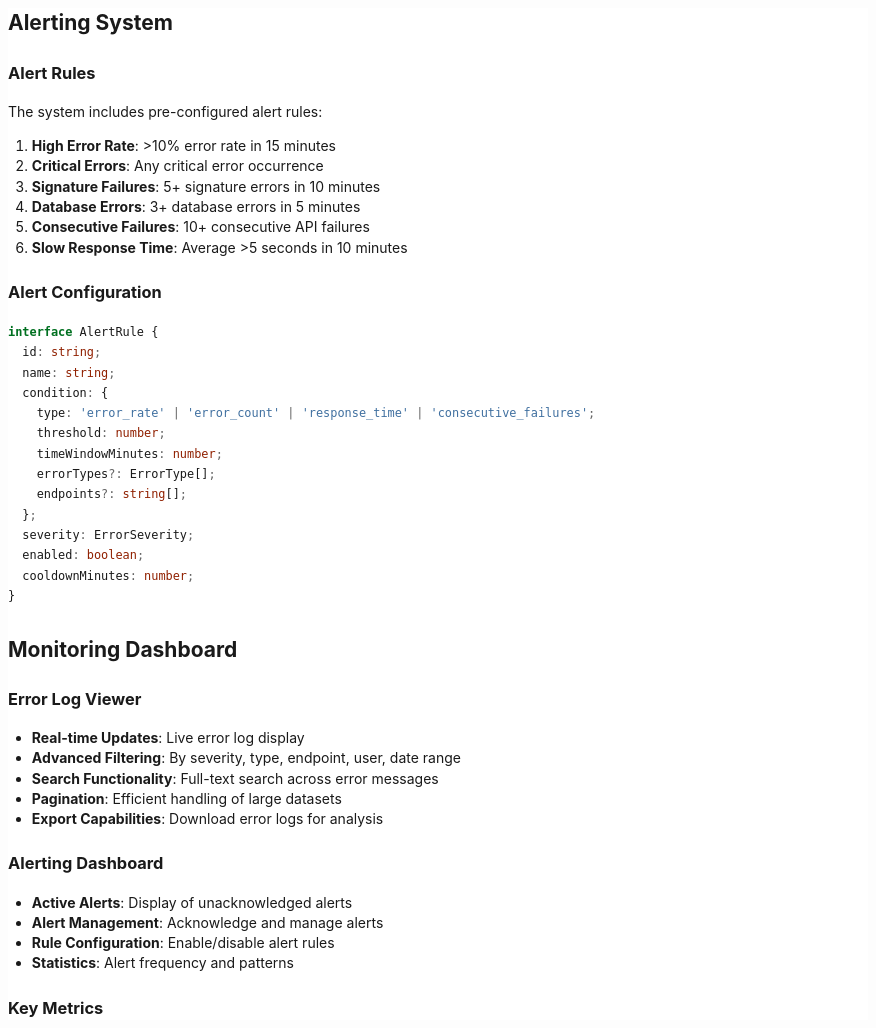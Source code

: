 ## Alerting System

### Alert Rules

The system includes pre-configured alert rules:

1. **High Error Rate**: >10% error rate in 15 minutes
2. **Critical Errors**: Any critical error occurrence
3. **Signature Failures**: 5+ signature errors in 10 minutes
4. **Database Errors**: 3+ database errors in 5 minutes
5. **Consecutive Failures**: 10+ consecutive API failures
6. **Slow Response Time**: Average >5 seconds in 10 minutes

### Alert Configuration

```typescript
interface AlertRule {
  id: string;
  name: string;
  condition: {
    type: 'error_rate' | 'error_count' | 'response_time' | 'consecutive_failures';
    threshold: number;
    timeWindowMinutes: number;
    errorTypes?: ErrorType[];
    endpoints?: string[];
  };
  severity: ErrorSeverity;
  enabled: boolean;
  cooldownMinutes: number;
}
```

## Monitoring Dashboard

### Error Log Viewer

- **Real-time Updates**: Live error log display
- **Advanced Filtering**: By severity, type, endpoint, user, date range
- **Search Functionality**: Full-text search across error messages
- **Pagination**: Efficient handling of large datasets
- **Export Capabilities**: Download error logs for analysis

### Alerting Dashboard

- **Active Alerts**: Display of unacknowledged alerts
- **Alert Management**: Acknowledge and manage alerts
- **Rule Configuration**: Enable/disable alert rules
- **Statistics**: Alert frequency and patterns

### Key Metrics
